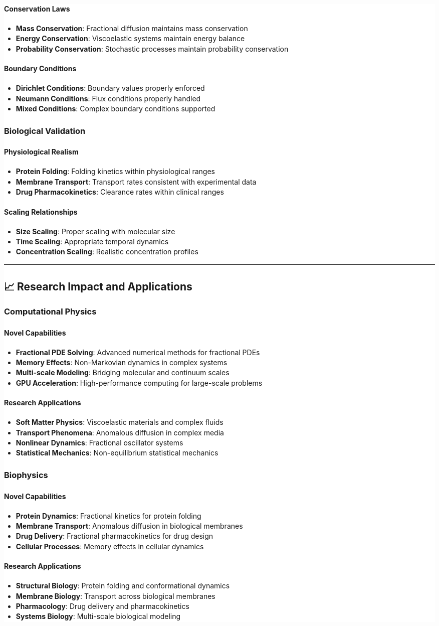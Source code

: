 #### **Conservation Laws**
- **Mass Conservation**: Fractional diffusion maintains mass conservation
- **Energy Conservation**: Viscoelastic systems maintain energy balance
- **Probability Conservation**: Stochastic processes maintain probability conservation

#### **Boundary Conditions**
- **Dirichlet Conditions**: Boundary values properly enforced
- **Neumann Conditions**: Flux conditions properly handled
- **Mixed Conditions**: Complex boundary conditions supported

### **Biological Validation**

#### **Physiological Realism**
- **Protein Folding**: Folding kinetics within physiological ranges
- **Membrane Transport**: Transport rates consistent with experimental data
- **Drug Pharmacokinetics**: Clearance rates within clinical ranges

#### **Scaling Relationships**
- **Size Scaling**: Proper scaling with molecular size
- **Time Scaling**: Appropriate temporal dynamics
- **Concentration Scaling**: Realistic concentration profiles

---

## 📈 **Research Impact and Applications**

### **Computational Physics**

#### **Novel Capabilities**
- **Fractional PDE Solving**: Advanced numerical methods for fractional PDEs
- **Memory Effects**: Non-Markovian dynamics in complex systems
- **Multi-scale Modeling**: Bridging molecular and continuum scales
- **GPU Acceleration**: High-performance computing for large-scale problems

#### **Research Applications**
- **Soft Matter Physics**: Viscoelastic materials and complex fluids
- **Transport Phenomena**: Anomalous diffusion in complex media
- **Nonlinear Dynamics**: Fractional oscillator systems
- **Statistical Mechanics**: Non-equilibrium statistical mechanics

### **Biophysics**

#### **Novel Capabilities**
- **Protein Dynamics**: Fractional kinetics for protein folding
- **Membrane Transport**: Anomalous diffusion in biological membranes
- **Drug Delivery**: Fractional pharmacokinetics for drug design
- **Cellular Processes**: Memory effects in cellular dynamics

#### **Research Applications**
- **Structural Biology**: Protein folding and conformational dynamics
- **Membrane Biology**: Transport across biological membranes
- **Pharmacology**: Drug delivery and pharmacokinetics
- **Systems Biology**: Multi-scale biological modeling
